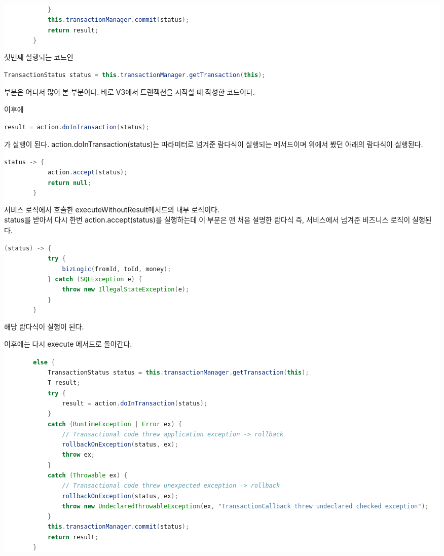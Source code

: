 ```java
			}
			this.transactionManager.commit(status);
			return result;
		}
```

첫번째 실행되는 코드인

```java
TransactionStatus status = this.transactionManager.getTransaction(this);
```

부분은 어디서 많이 본 부분이다. 바로 V3에서 트랜잭션을 시작할 때 작성한 코드이다.

이후에

```java
result = action.doInTransaction(status);
```

가 실행이 된다. action.doInTransaction(status)는 파라미터로 넘겨준 람다식이 실행되는 메서드이며 위에서 봤던 아래의 람다식이 실행된다.

```java
status -> {
			action.accept(status);
			return null;
		}
```

서비스 로직에서 호출한 executeWithoutResult메서드의 내부 로직이다.  
status를 받아서 다시 한번 action.accept(status)를 실행하는데 이 부분은 맨 처음 설명한 람다식 즉, 서비스에서 넘겨준 비즈니스 로직이 실행된다.

```java
(status) -> {
            try {
                bizLogic(fromId, toId, money);
            } catch (SQLException e) {
                throw new IllegalStateException(e);
            }
        }
```

해당 람다식이 실행이 된다.

이후에는 다시 execute 메서드로 돌아간다.

```java
		else {
			TransactionStatus status = this.transactionManager.getTransaction(this);
			T result;
			try {
				result = action.doInTransaction(status);
			}
			catch (RuntimeException | Error ex) {
				// Transactional code threw application exception -> rollback
				rollbackOnException(status, ex);
				throw ex;
			}
			catch (Throwable ex) {
				// Transactional code threw unexpected exception -> rollback
				rollbackOnException(status, ex);
				throw new UndeclaredThrowableException(ex, "TransactionCallback threw undeclared checked exception");
			}
			this.transactionManager.commit(status);
			return result;
		}
```
